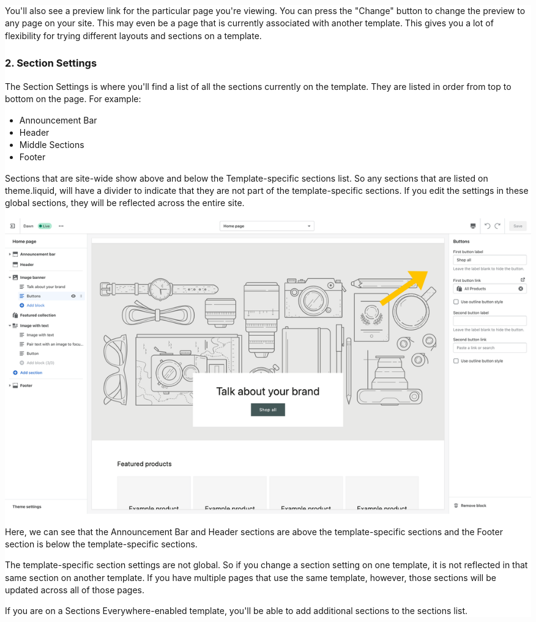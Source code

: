 You'll also see a preview link for the particular page you're viewing. You can press the "Change" button to change the preview to any page on your site. This may even be a page that is currently associated with another template. This gives you a lot of flexibility for trying different layouts and sections on a template.

### 2. Section Settings
The Section Settings is where you'll find a list of all the sections currently on the template. They are listed in order from top to bottom on the page. For example:
- Announcement Bar
- Header
- Middle Sections
- Footer


Sections that are site-wide show above and below the Template-specific sections list. So any sections that are listed on theme.liquid, will have a divider to indicate that they are not part of the template-specific sections. If you edit the settings in these global sections, they will be reflected across the entire site.

![Arrangement of panels in the Theme Editor on a large screen. While the sections are listed in the left bar, specific section settings are listed in the right sidebar. For example, if you choose the Image Banner section in the left sidebar, the right sidebar shows settings associated with the Image Banner section including first image, second image, and focal point.](./images/tour/tour-section-settings.png)

Here, we can see that the Announcement Bar and Header sections are above the template-specific sections and the Footer section is below the template-specific sections.

The template-specific section settings are not global. So if you change a section setting on one template, it is not reflected in that same section on another template. If you have multiple pages that use the same template, however, those sections will be updated across all of those pages.

If you are on a Sections Everywhere-enabled template, you'll be able to add additional sections to the sections list.
